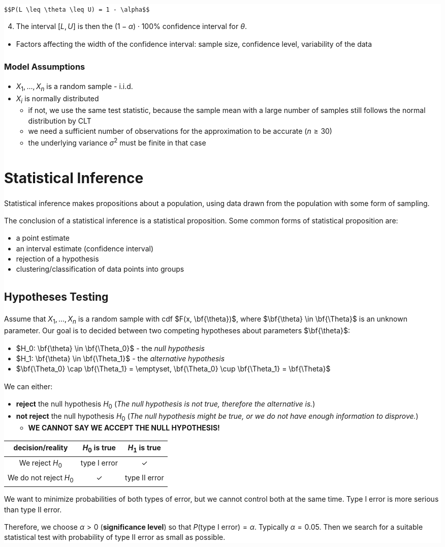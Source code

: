     $$P(L \leq \theta \leq U) = 1 - \alpha$$

4. The interval $[L, U]$ is then the $(1 - \alpha) \cdot 100\%$ confidence interval for $\theta$.

- Factors affecting the width of the confidence interval: sample size, confidence level, variability of the data

### Model Assumptions
- $X_1, \dots, X_n$ is a random sample - i.i.d.
- $X_i$ is normally distributed
  - if not, we use the same test statistic, because the sample mean with a large number of samples still follows the normal distribution by CLT
  - we need a sufficient number of observations for the approximation to be accurate ($n \geq 30$)
  - the underlying variance $\sigma^2$ must be finite in that case

# Statistical Inference
Statistical inference makes propositions about a population, using data drawn from the population with some form of sampling.

The conclusion of a statistical inference is a statistical proposition. Some common forms of statistical proposition are:
- a point estimate
- an interval estimate (confidence interval)
- rejection of a hypothesis
- clustering/classification of data points into groups

## Hypotheses Testing
Assume that $X_1, \dots, X_n$ is a random sample with cdf $F(x, \bf{\theta})$, where $\bf{\theta} \in \bf{\Theta}$ is an unknown parameter. Our goal is to decided between two competing hypotheses about parameters $\bf{\theta}$:
- $H_0: \bf{\theta} \in \bf{\Theta_0}$ - the *null hypothesis*
- $H_1: \bf{\theta} \in \bf{\Theta_1}$ - the *alternative hypothesis*
- $\bf{\Theta_0} \cap \bf{\Theta_1} = \emptyset, \bf{\Theta_0} \cup \bf{\Theta_1} = \bf{\Theta}$

We can either:
- **reject** the null hypothesis $H_0$ (*The null hypothesis is not true, therefore the alternative is.*)
- **not reject** the null hypothesis $H_0$ (*The null hypothesis might be true, or we do not have enough information to disprove.*)
  - **WE CANNOT SAY WE ACCEPT THE NULL HYPOTHESIS!**

| decision/reality       | $H_0$ is true | $H_1$ is true |
|:----------------------:|:-------------:|:-------------:|
| We reject $H_0$        | type I error  | ✓             |
| We do not reject $H_0$ | ✓             | type II error |

We want to minimize probabilities of both types of error, but we cannot control both at the same time. Type I error is more serious than type II error.

Therefore, we choose $\alpha > 0$ (**significance level**) so that $P(\text{type I error}) = \alpha$. Typically $\alpha = 0.05$.
Then we search for a suitable statistical test with probability of type II error as small as possible.
